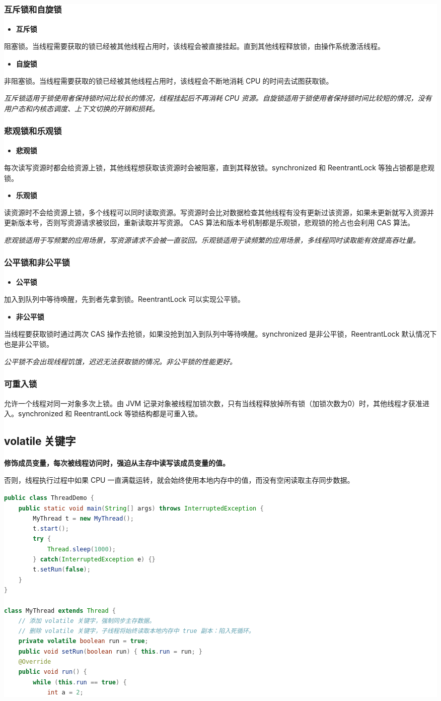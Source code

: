 ### 互斥锁和自旋锁

- **互斥锁**

阻塞锁。当线程需要获取的锁已经被其他线程占用时，该线程会被直接挂起。直到其他线程释放锁，由操作系统激活线程。

- **自旋锁**

非阻塞锁。当线程需要获取的锁已经被其他线程占用时，该线程会不断地消耗 CPU 的时间去试图获取锁。

*互斥锁适用于锁使用者保持锁时间比较长的情况，线程挂起后不再消耗 CPU 资源。自旋锁适用于锁使用者保持锁时间比较短的情况，没有用户态和内核态调度、上下文切换的开销和损耗。*

### 悲观锁和乐观锁

- **悲观锁**

每次读写资源时都会给资源上锁，其他线程想获取该资源时会被阻塞，直到其释放锁。synchronized 和 ReentrantLock 等独占锁都是悲观锁。

- **乐观锁**

读资源时不会给资源上锁，多个线程可以同时读取资源。写资源时会比对数据检查其他线程有没有更新过该资源，如果未更新就写入资源并更新版本号，否则写资源请求被驳回，重新读取并写资源。 CAS 算法和版本号机制都是乐观锁，悲观锁的抢占也会利用 CAS 算法。

*悲观锁适用于写频繁的应用场景，写资源请求不会被一直驳回。乐观锁适用于读频繁的应用场景，多线程同时读取能有效提高吞吐量。*

### 公平锁和非公平锁

- **公平锁**

加入到队列中等待唤醒，先到者先拿到锁。ReentrantLock 可以实现公平锁。

- **非公平锁**

当线程要获取锁时通过两次 CAS 操作去抢锁，如果没抢到加入到队列中等待唤醒。synchronized 是非公平锁，ReentrantLock 默认情况下也是非公平锁。

*公平锁不会出现线程饥饿，迟迟无法获取锁的情况。非公平锁的性能更好。*


### 可重入锁

允许一个线程对同一对象多次上锁。由 JVM 记录对象被线程加锁次数，只有当线程释放掉所有锁（加锁次数为0）时，其他线程才获准进入。synchronized 和 ReentrantLock 等锁结构都是可重入锁。


## volatile 关键字

**修饰成员变量，每次被线程访问时，强迫从主存中读写该成员变量的值。**

否则，线程执行过程中如果 CPU 一直满载运转，就会始终使用本地内存中的值，而没有空闲读取主存同步数据。

```java
public class ThreadDemo {
    public static void main(String[] args) throws InterruptedException {
        MyThread t = new MyThread();
        t.start();
        try { 
            Thread.sleep(1000); 
        } catch(InterruptedException e) {}
        t.setRun(false);      
    }
}

class MyThread extends Thread {
    // 添加 volatile 关键字，强制同步主存数据。
    // 删除 volatile 关键字，子线程将始终读取本地内存中 true 副本：陷入死循环。
    private volatile boolean run = true;             
    public void setRun(boolean run) { this.run = run; }
    @Override
    public void run() {
        while (this.run == true) {
            int a = 2;
```